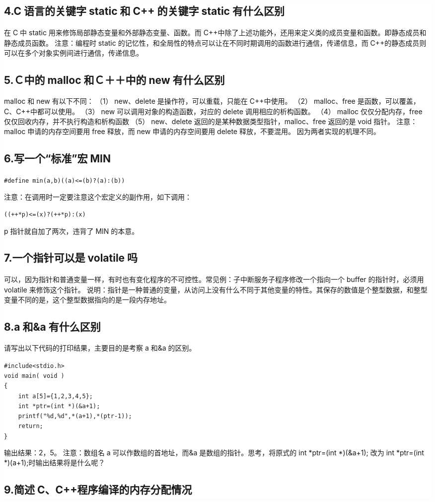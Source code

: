 ## 4.C 语言的关键字 static 和 C++ 的关键字 static 有什么区别

在 C 中 static 用来修饰局部静态变量和外部静态变量、函数。而 C++中除了上述功能外，还用来定义类的成员变量和函数。即静态成员和静态成员函数。
注意：编程时 static 的记忆性，和全局性的特点可以让在不同时期调用的函数进行通信，传递信息，而 C++的静态成员则可以在多个对象实例间进行通信，传递信息。

## 5.Ｃ中的 malloc 和Ｃ＋＋中的 new 有什么区别

malloc 和 new 有以下不同：
（1） new、delete 是操作符，可以重载，只能在 C++中使用。
（2） malloc、free 是函数，可以覆盖，C、C++中都可以使用。
（3） new 可以调用对象的构造函数，对应的 delete 调用相应的析构函数。
（4） malloc 仅仅分配内存，free 仅仅回收内存，并不执行构造和析构函数
（5） new、delete 返回的是某种数据类型指针，malloc、free 返回的是 void 指针。
注意：malloc 申请的内存空间要用 free 释放，而 new 申请的内存空间要用 delete 释放，不要混用。
因为两者实现的机理不同。

## 6.写一个“标准”宏 MIN

```
#define min(a,b)((a)<=(b)?(a):(b)) 
```

注意：在调用时一定要注意这个宏定义的副作用，如下调用：

```
((++*p)<=(x)?(++*p):(x) 
```

p 指针就自加了两次，违背了 MIN 的本意。

## 7.一个指针可以是 volatile 吗

可以，因为指针和普通变量一样，有时也有变化程序的不可控性。常见例：子中断服务子程序修改一个指向一个 buffer 的指针时，必须用 volatile 来修饰这个指针。
说明：指针是一种普通的变量，从访问上没有什么不同于其他变量的特性。其保存的数值是个整型数据，和整型变量不同的是，这个整型数据指向的是一段内存地址。

## 8.a 和&a 有什么区别

请写出以下代码的打印结果，主要目的是考察 a 和&a 的区别。

```
#include<stdio.h> 
void main( void ) 
{ 
 	int a[5]={1,2,3,4,5}; 
 	int *ptr=(int *)(&a+1); 
 	printf("%d,%d",*(a+1),*(ptr-1));  	
 	return; 
} 
```

输出结果：2，5。
注意：数组名 a 可以作数组的首地址，而&a 是数组的指针。思考，将原式的 int *ptr=(int *)(&a+1); 改为 int *ptr=(int *)(a+1);时输出结果将是什么呢？

## 9.简述 C、C++程序编译的内存分配情况
